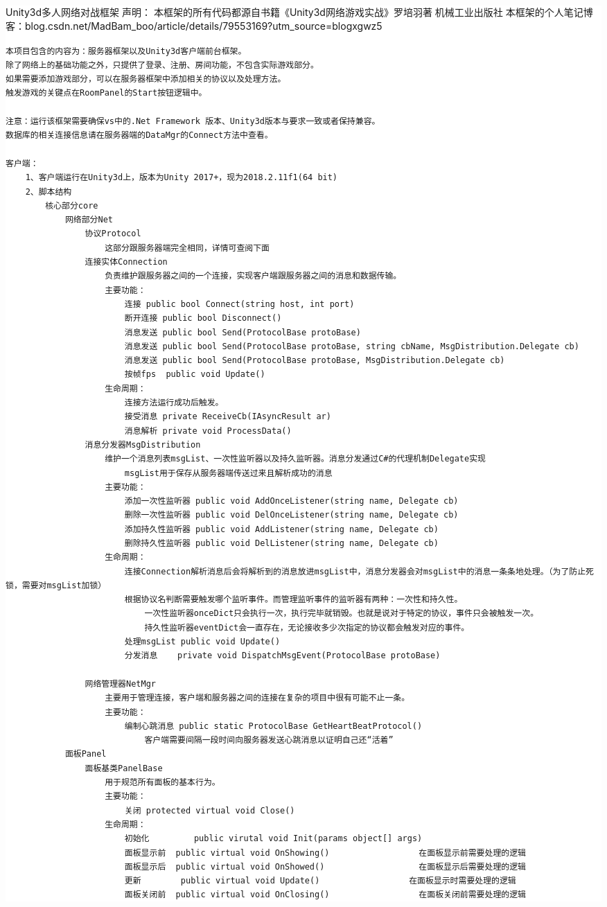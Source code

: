 Unity3d多人网络对战框架
	声明：
		本框架的所有代码都源自书籍《Unity3d网络游戏实战》罗培羽著 机械工业出版社
		本框架的个人笔记博客：blog.csdn.net/MadBam_boo/article/details/79553169?utm_source=blogxgwz5
	
	本项目包含的内容为：服务器框架以及Unity3d客户端前台框架。
	除了网络上的基础功能之外，只提供了登录、注册、房间功能，不包含实际游戏部分。
	如果需要添加游戏部分，可以在服务器框架中添加相关的协议以及处理方法。
	触发游戏的关键点在RoomPanel的Start按钮逻辑中。
	
	注意：运行该框架需要确保vs中的.Net Framework 版本、Unity3d版本与要求一致或者保持兼容。
	数据库的相关连接信息请在服务器端的DataMgr的Connect方法中查看。

	客户端：
		1、客户端运行在Unity3d上，版本为Unity 2017+，现为2018.2.11f1(64 bit)
		2、脚本结构
			核心部分core
				网络部分Net
					协议Protocol
						这部分跟服务器端完全相同，详情可查阅下面
					连接实体Connection
						负责维护跟服务器之间的一个连接，实现客户端跟服务器之间的消息和数据传输。
						主要功能：
							连接 public bool Connect(string host, int port)
							断开连接 public bool Disconnect()
							消息发送 public bool Send(ProtocolBase protoBase)
							消息发送 public bool Send(ProtocolBase protoBase, string cbName, MsgDistribution.Delegate cb) 
							消息发送 public bool Send(ProtocolBase protoBase, MsgDistribution.Delegate cb)
							按帧fps  public void Update()
						生命周期：
							连接方法运行成功后触发。
							接受消息 private ReceiveCb(IAsyncResult ar)
							消息解析 private void ProcessData()
					消息分发器MsgDistribution
						维护一个消息列表msgList、一次性监听器以及持久监听器。消息分发通过C#的代理机制Delegate实现
							msgList用于保存从服务器端传送过来且解析成功的消息
						主要功能：
							添加一次性监听器 public void AddOnceListener(string name, Delegate cb)
							删除一次性监听器 public void DelOnceListener(string name, Delegate cb)
							添加持久性监听器 public void AddListener(string name, Delegate cb)
							删除持久性监听器 public void DelListener(string name, Delegate cb)
						生命周期：
							连接Connection解析消息后会将解析到的消息放进msgList中，消息分发器会对msgList中的消息一条条地处理。（为了防止死锁，需要对msgList加锁）
							根据协议名判断需要触发哪个监听事件。而管理监听事件的监听器有两种：一次性和持久性。
								一次性监听器onceDict只会执行一次，执行完毕就销毁。也就是说对于特定的协议，事件只会被触发一次。
								持久性监听器eventDict会一直存在，无论接收多少次指定的协议都会触发对应的事件。
							处理msgList public void Update()
							分发消息 	private void DispatchMsgEvent(ProtocolBase protoBase)
						
					网络管理器NetMgr
						主要用于管理连接，客户端和服务器之间的连接在复杂的项目中很有可能不止一条。
						主要功能：
							编制心跳消息 public static ProtocolBase GetHeartBeatProtocol()
								客户端需要间隔一段时间向服务器发送心跳消息以证明自己还“活着”
				面板Panel
					面板基类PanelBase
						用于规范所有面板的基本行为。
						主要功能：
							关闭 protected virtual void Close()
						生命周期：
							初始化 		public virutal void Init(params object[] args)
							面板显示前  public virtual void OnShowing()					在面板显示前需要处理的逻辑
							面板显示后  public virtual void OnShowed()					在面板显示后需要处理的逻辑
							更新        public virtual void Update()					在面板显示时需要处理的逻辑
							面板关闭前  public virtual void OnClosing()					在面板关闭前需要处理的逻辑